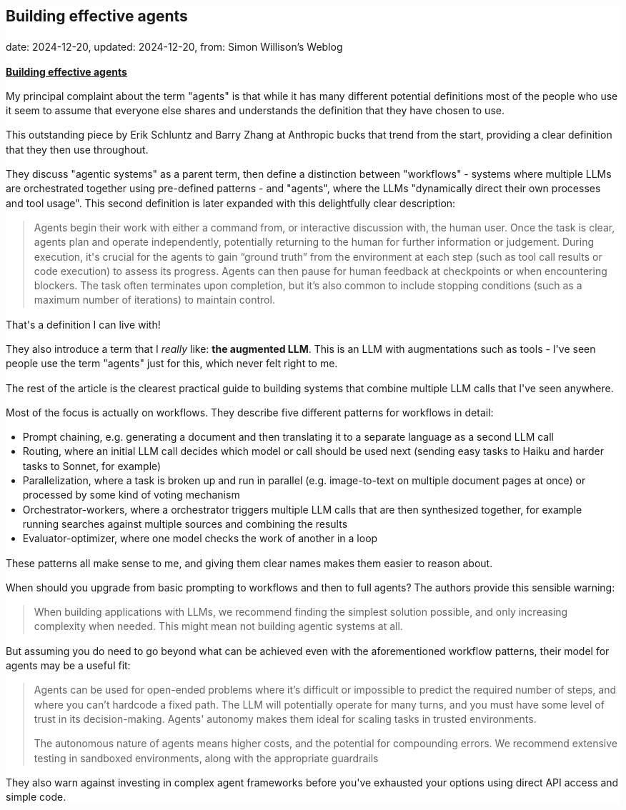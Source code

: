 ## Building effective agents

date: 2024-12-20, updated: 2024-12-20, from: Simon Willison’s Weblog

<p><strong><a href="https://www.anthropic.com/research/building-effective-agents">Building effective agents</a></strong></p>
My principal complaint about the term "agents" is that while it has many different potential definitions most of the people who use it seem to assume that everyone else shares and understands the definition that they have chosen to use.</p>
<p>This outstanding piece by Erik Schluntz and Barry Zhang at Anthropic bucks that trend from the start, providing a clear definition that they then use throughout.</p>
<p>They discuss "agentic systems" as a parent term, then define a distinction between "workflows" - systems where multiple LLMs are orchestrated together using pre-defined patterns - and "agents", where the LLMs "dynamically direct their own processes and tool usage". This second definition is later expanded with this delightfully clear description:</p>
<blockquote>
<p>Agents begin their work with either a command from, or interactive discussion with, the human user. Once the task is clear, agents plan and operate independently, potentially returning to the human for further information or judgement. During execution, it's crucial for the agents to gain “ground truth” from the environment at each step (such as tool call results or code execution) to assess its progress. Agents can then pause for human feedback at checkpoints or when encountering blockers. The task often terminates upon completion, but it’s also common to include stopping conditions (such as a maximum number of iterations) to maintain control.</p>
</blockquote>
<p>That's a definition I can live with!</p>
<p>They also introduce a term that I <em>really</em> like: <strong>the augmented LLM</strong>. This is an LLM with augmentations such as tools - I've seen people use the term "agents" just for this, which never felt right to me.</p>
<p>The rest of the article is the clearest practical guide to building systems that combine multiple LLM calls that I've seen anywhere.</p>
<p>Most of the focus is actually on workflows. They describe five different patterns for workflows in detail:</p>
<ul>
<li>Prompt chaining, e.g. generating a document and then translating it to a separate language as a second LLM call</li>
<li>Routing, where an initial LLM call decides which model or call should be used next (sending easy tasks to Haiku and harder tasks to Sonnet, for example)</li>
<li>Parallelization, where a task is broken up and run in parallel (e.g. image-to-text on multiple document pages at once) or processed by some kind of voting mechanism</li>
<li>Orchestrator-workers, where a orchestrator triggers multiple LLM calls that are then synthesized together, for example running searches against multiple sources and combining the results</li>
<li>Evaluator-optimizer, where one model checks the work of another in a loop</li>
</ul>
<p>These patterns all make sense to me, and giving them clear names makes them easier to reason about.</p>
<p>When should you upgrade from basic prompting to workflows and then to full agents? The authors provide this sensible warning:</p>
<blockquote>
<p>When building applications with LLMs, we recommend finding the simplest solution possible, and only increasing complexity when needed. This might mean not building agentic systems at all.</p>
</blockquote>
<p>But assuming you do need to go beyond what can be achieved even with the aforementioned workflow patterns, their model for agents may be a useful fit:</p>
<blockquote>
<p>Agents can be used for open-ended problems where it’s difficult or impossible to predict the required number of steps, and where you can’t hardcode a fixed path. The LLM will potentially operate for many turns, and you must have some level of trust in its decision-making. Agents' autonomy makes them ideal for scaling tasks in trusted environments.</p>
<p>The autonomous nature of agents means higher costs, and the potential for compounding errors. We recommend extensive testing in sandboxed environments, along with the appropriate guardrails</p>
</blockquote>
<p>They also warn against investing in complex agent frameworks before you've exhausted your options using direct API access and simple code.</p>